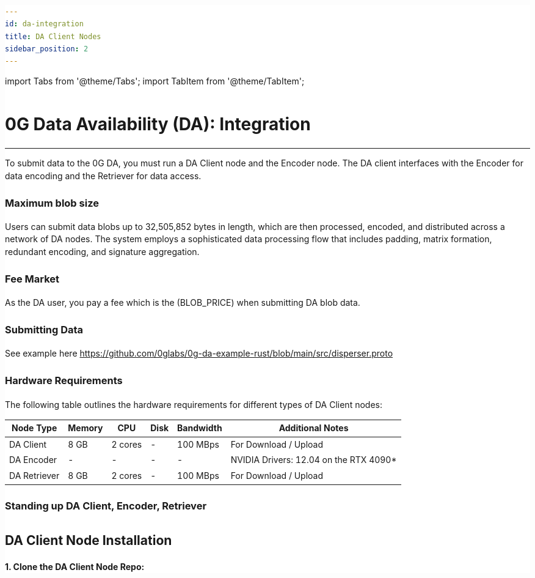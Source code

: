 ```yaml
---
id: da-integration
title: DA Client Nodes
sidebar_position: 2
---
```

import Tabs from '@theme/Tabs';
import TabItem from '@theme/TabItem';

# 0G Data Availability (DA): Integration
----

To submit data to the 0G DA, you must run a DA Client node and the Encoder node. The DA client interfaces with the Encoder for data encoding and the Retriever for data access.

### Maximum blob size

Users can submit data blobs up to 32,505,852 bytes in length, which are then processed, encoded, and distributed across a network of DA nodes. The system employs a sophisticated data processing flow that includes padding, matrix formation, redundant encoding, and signature aggregation.

### Fee Market

As the DA user, you pay a fee which is the (BLOB_PRICE) when submitting DA blob data.

### Submitting Data

See example here https://github.com/0glabs/0g-da-example-rust/blob/main/src/disperser.proto

### Hardware Requirements

The following table outlines the hardware requirements for different types of DA Client nodes:

| Node Type | Memory | CPU | Disk | Bandwidth | Additional Notes |
|-----------|--------|-----|------|-----------|------------------|
| DA Client | 8 GB | 2 cores | - | 100 MBps | For Download / Upload |
| DA Encoder | - | - | - | - | NVIDIA Drivers: 12.04 on the RTX 4090* |
| DA Retriever | 8 GB | 2 cores | - | 100 MBps | For Download / Upload |

### Standing up DA Client, Encoder, Retriever


<Tabs>
<TabItem value="binary" label="DA Client" default>

## DA Client Node Installation

**1. Clone the DA Client Node Repo:** 
